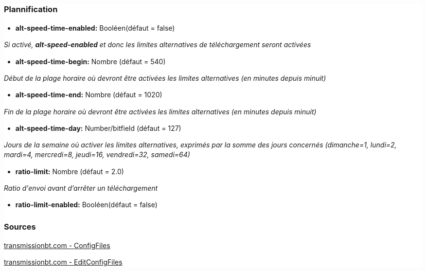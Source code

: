### Plannification



*   **alt-speed-time-enabled:** Booléen(défaut = false)

_Si activé, **alt-speed-enabled** et donc les limites alternatives de téléchargement seront activées_

*   **alt-speed-time-begin:** Nombre (défaut = 540)

_Début de la plage horaire où devront être activées les limites alternatives (en minutes depuis minuit)_

*   **alt-speed-time-end:** Nombre (défaut = 1020)

_Fin de la plage horaire où devront être activées les limites alternatives (en minutes depuis minuit)_

*   **alt-speed-time-day:** Number/bitfield (défaut = 127)

_Jours de la semaine où activer les limites alternatives, exprimés par la somme des jours concernés (dimanche=1, lundi=2, mardi=4, mercredi=8, jeudi=16, vendredi=32, samedi=64)_

*   **ratio-limit:** Nombre (défaut = 2.0)

_Ratio d'envoi avant d’arrêter un téléchargement_

*   **ratio-limit-enabled:** Booléen(défaut = false)

### Sources

[transmissionbt.com - ConfigFiles](https://trac.transmissionbt.com/wiki/ConfigFiles)

[transmissionbt.com - EditConfigFiles](https://trac.transmissionbt.com/wiki/EditConfigFiles)